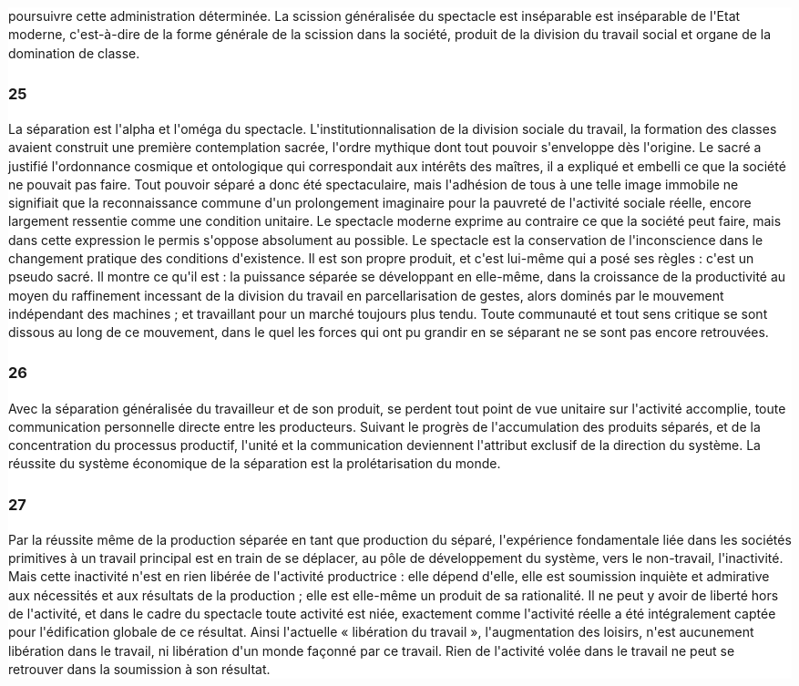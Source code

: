 poursuivre cette administration déterminée. La scission généralisée du spectacle
est inséparable est inséparable de l'Etat moderne, c'est-à-dire de la forme
générale de la scission dans la société, produit de la division du travail
social et organe de la domination de classe.

### 25

La séparation est l'alpha et l'oméga du spectacle. L'institutionnalisation de la
division sociale du travail, la formation des classes avaient construit une
première contemplation sacrée, l'ordre mythique dont tout pouvoir s'enveloppe
dès l'origine. Le sacré a justifié l'ordonnance cosmique et ontologique qui
correspondait aux intérêts des maîtres, il a expliqué et embelli ce que la
société ne pouvait pas faire. Tout pouvoir séparé a donc été spectaculaire, mais
l'adhésion de tous à une telle image immobile ne signifiait que la
reconnaissance commune d'un prolongement imaginaire pour la pauvreté de
l'activité sociale réelle, encore largement ressentie comme une condition
unitaire. Le spectacle moderne exprime au contraire ce que la société peut
faire, mais dans cette expression le permis s'oppose absolument au possible. Le
spectacle est la conservation de l'inconscience dans le changement pratique des
conditions d'existence. Il est son propre produit, et c'est lui-même qui a posé
ses règles : c'est un pseudo sacré. Il montre ce qu'il est : la puissance
séparée se développant en elle-même, dans la croissance de la productivité au
moyen du raffinement incessant de la division du travail en parcellarisation de
gestes, alors dominés par le mouvement indépendant des machines ; et travaillant
pour un marché toujours plus tendu. Toute communauté et tout sens critique se
sont dissous au long de ce mouvement, dans le quel les forces qui ont pu grandir
en se séparant ne se sont pas encore retrouvées.

### 26

Avec la séparation généralisée du travailleur et de son produit, se perdent tout
point de vue unitaire sur l'activité accomplie, toute communication personnelle
directe entre les producteurs. Suivant le progrès de l'accumulation des produits
séparés, et de la concentration du processus productif, l'unité et la
communication deviennent l'attribut exclusif de la direction du système. La
réussite du système économique de la séparation est la prolétarisation du monde.

### 27

Par la réussite même de la production séparée en tant que production du séparé,
l'expérience fondamentale liée dans les sociétés primitives à un travail
principal est en train de se déplacer, au pôle de développement du système, vers
le non-travail, l'inactivité. Mais cette inactivité n'est en rien libérée de
l'activité productrice : elle dépend d'elle, elle est soumission inquiète et
admirative aux nécessités et aux résultats de la production ; elle est elle-même
un produit de sa rationalité. Il ne peut y avoir de liberté hors de l'activité,
et dans le cadre du spectacle toute activité est niée, exactement comme
l'activité réelle a été intégralement captée pour l'édification globale de ce
résultat. Ainsi l'actuelle « libération du travail », l'augmentation des
loisirs, n'est aucunement libération dans le travail, ni libération d'un monde
façonné par ce travail. Rien de l'activité volée dans le travail ne peut se
retrouver dans la soumission à son résultat.
